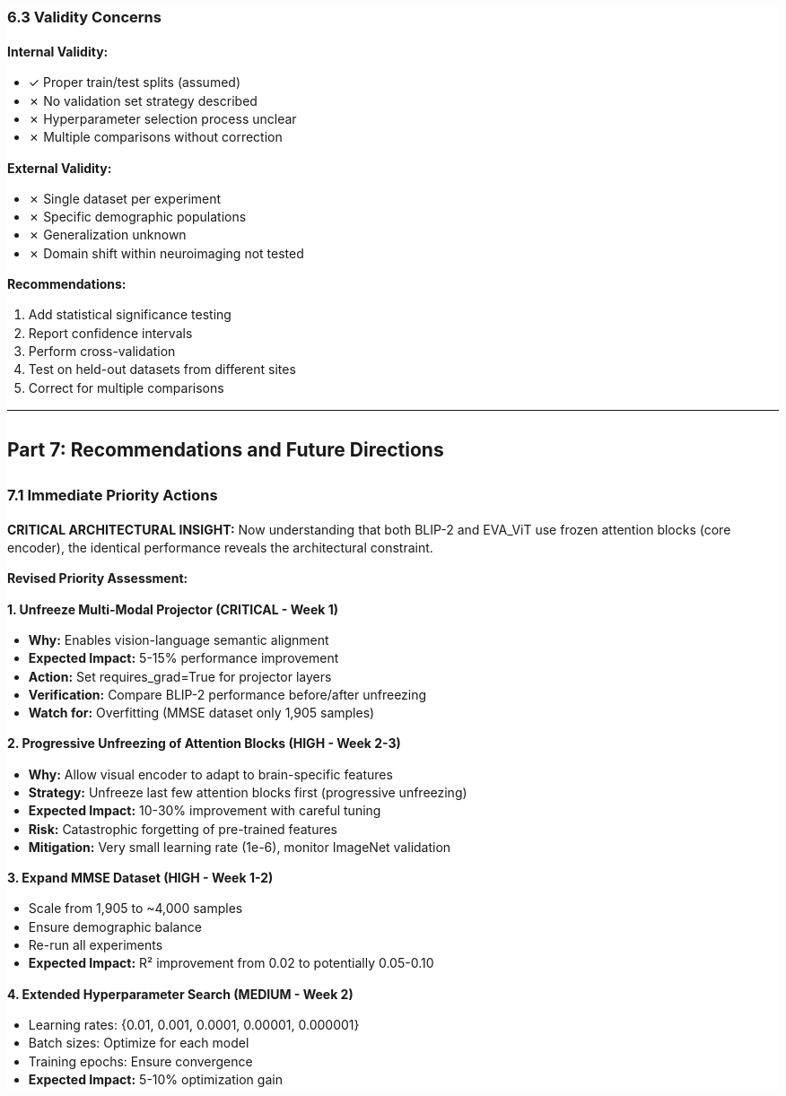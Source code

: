 ### 6.3 Validity Concerns

**Internal Validity:**
- ✓ Proper train/test splits (assumed)
- ✗ No validation set strategy described
- ✗ Hyperparameter selection process unclear
- ✗ Multiple comparisons without correction

**External Validity:**
- ✗ Single dataset per experiment
- ✗ Specific demographic populations
- ✗ Generalization unknown
- ✗ Domain shift within neuroimaging not tested

**Recommendations:**
1. Add statistical significance testing
2. Report confidence intervals
3. Perform cross-validation
4. Test on held-out datasets from different sites
5. Correct for multiple comparisons

---

## Part 7: Recommendations and Future Directions

### 7.1 Immediate Priority Actions

**CRITICAL ARCHITECTURAL INSIGHT:**
Now understanding that both BLIP-2 and EVA_ViT use frozen attention blocks (core encoder), the identical performance reveals the architectural constraint.

**Revised Priority Assessment:**

**1. Unfreeze Multi-Modal Projector (CRITICAL - Week 1)**
- **Why:** Enables vision-language semantic alignment
- **Expected Impact:** 5-15% performance improvement
- **Action:** Set requires_grad=True for projector layers
- **Verification:** Compare BLIP-2 performance before/after unfreezing
- **Watch for:** Overfitting (MMSE dataset only 1,905 samples)

**2. Progressive Unfreezing of Attention Blocks (HIGH - Week 2-3)**
- **Why:** Allow visual encoder to adapt to brain-specific features
- **Strategy:** Unfreeze last few attention blocks first (progressive unfreezing)
- **Expected Impact:** 10-30% improvement with careful tuning
- **Risk:** Catastrophic forgetting of pre-trained features
- **Mitigation:** Very small learning rate (1e-6), monitor ImageNet validation

**3. Expand MMSE Dataset (HIGH - Week 1-2)**
- Scale from 1,905 to ~4,000 samples
- Ensure demographic balance
- Re-run all experiments
- **Expected Impact:** R² improvement from 0.02 to potentially 0.05-0.10

**4. Extended Hyperparameter Search (MEDIUM - Week 2)**
- Learning rates: {0.01, 0.001, 0.0001, 0.00001, 0.000001}
- Batch sizes: Optimize for each model
- Training epochs: Ensure convergence
- **Expected Impact:** 5-10% optimization gain

